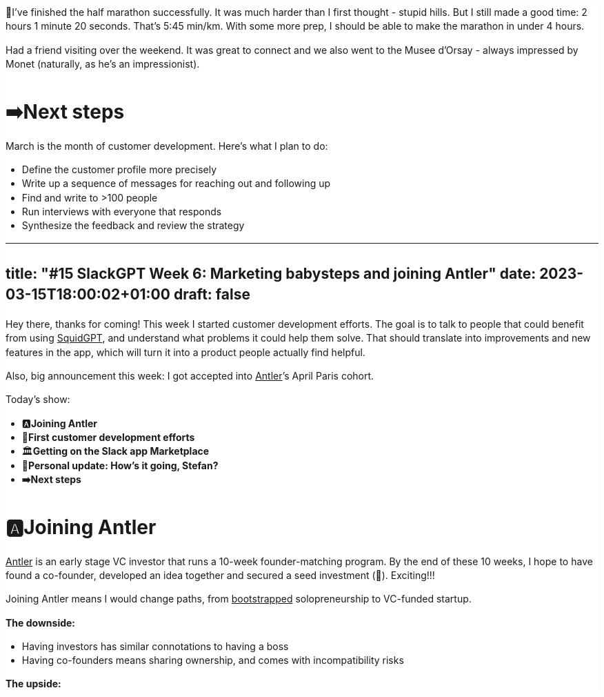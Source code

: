 🏃I’ve finished the half marathon successfully. It was much harder than I first thought - stupid hills. But I still made a good time: 2 hours 1 minute 20 seconds. That’s 5:45 min/km. With some more prep, I should be able to make the marathon in under 4 hours.

Had a friend visiting over the weekend. It was great to connect and we also went to the Musee d’Orsay - always impressed by Monet (naturally, as he’s an impressionist). 

# ➡️Next steps

March is the month of customer development. Here’s what I plan to do:

- Define the customer profile more precisely
- Write up a sequence of messages for reaching out and following up
- Find and write to >100 people
- Run interviews with everyone that responds
- Synthesize the feedback and review the strategy

---
title: "#15 SlackGPT Week 6: Marketing babysteps and joining Antler"
date: 2023-03-15T18:00:02+01:00
draft: false
---
Hey there, thanks for coming! This week I started customer development efforts. The goal is to talk to people that could benefit from using [SquidGPT](https://squidgpt.app/), and understand what problems it could help them solve. That should translate into improvements and new features in the app, which will turn it into a product people actually find helpful. 

Also, big announcement this week: I got accepted into [Antler](https://www.antler.co/)’s April Paris cohort. 

Today’s show:

- 🅰️**Joining Antler**
- 🙋**First customer development efforts**
- 🏛️**Getting on the Slack app Marketplace**
- ****🗿Personal update: How’s it going, Stefan?****
- **➡️Next steps**

# 🅰️Joining Antler

[Antler](https://www.antler.co/) is an early stage VC investor that runs a 10-week founder-matching program. By the end of these 10 weeks, I hope to have found a co-founder, developed an idea together and secured a seed investment (🤞). Exciting!!!

Joining Antler means I would change paths, from [bootstrapped](https://www.investopedia.com/terms/b/bootstrapping.asp) solopreneurship to VC-funded startup. 

**The downside:** 

- Having investors has similar connotations to having a boss
- Having co-founders means sharing ownership, and comes with incompatibility risks

**The upside:** 
